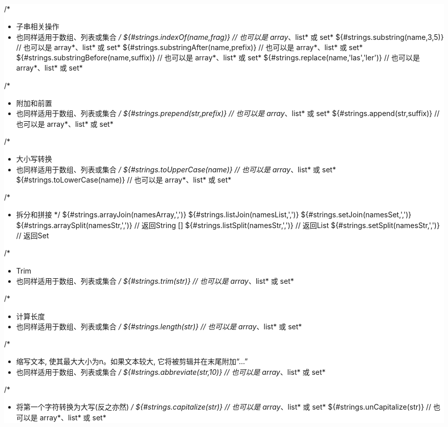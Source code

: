 /*
 * 子串相关操作
 * 也同样适用于数组、列表或集合
 */
${#strings.indexOf(name,frag)}                // 也可以是 array*、list* 或 set*
${#strings.substring(name,3,5)}               // 也可以是 array*、list* 或 set*
${#strings.substringAfter(name,prefix)}       // 也可以是 array*、list* 或 set*
${#strings.substringBefore(name,suffix)}      // 也可以是 array*、list* 或 set*
${#strings.replace(name,'las','ler')}         // 也可以是 array*、list* 或 set*

/*
 * 附加和前置
 * 也同样适用于数组、列表或集合
 */
${#strings.prepend(str,prefix)}               // 也可以是 array*、list* 或 set*
${#strings.append(str,suffix)}                // 也可以是 array*、list* 或 set*

/*
 * 大小写转换
 * 也同样适用于数组、列表或集合
 */
${#strings.toUpperCase(name)}                 // 也可以是 array*、list* 或 set*
${#strings.toLowerCase(name)}                 // 也可以是 array*、list* 或 set*

/*
 * 拆分和拼接
 */
${#strings.arrayJoin(namesArray,',')}
${#strings.listJoin(namesList,',')}
${#strings.setJoin(namesSet,',')}
${#strings.arraySplit(namesStr,',')}          // 返回String []
${#strings.listSplit(namesStr,',')}           // 返回List<String>
${#strings.setSplit(namesStr,',')}            // 返回Set<String>

/*
 * Trim
 * 也同样适用于数组、列表或集合
 */
${#strings.trim(str)}                         // 也可以是 array*、list* 或 set*

/*
 * 计算长度
 * 也同样适用于数组、列表或集合
 */
${#strings.length(str)}                       // 也可以是 array*、list* 或 set*

/*
 * 缩写文本, 使其最大大小为n。如果文本较大, 它将被剪辑并在末尾附加“...”
 * 也同样适用于数组、列表或集合
 */
${#strings.abbreviate(str,10)}                // 也可以是 array*、list* 或 set*

/*
 * 将第一个字符转换为大写(反之亦然)
 */
${#strings.capitalize(str)}                   // 也可以是 array*、list* 或 set*
${#strings.unCapitalize(str)}                 // 也可以是 array*、list* 或 set*

